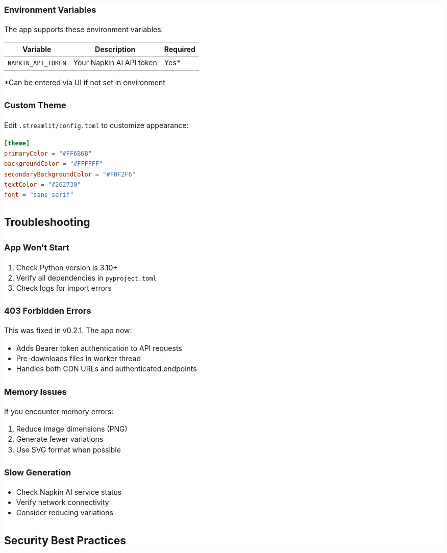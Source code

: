 ### Environment Variables

The app supports these environment variables:

| Variable | Description | Required |
|----------|-------------|----------|
| `NAPKIN_API_TOKEN` | Your Napkin AI API token | Yes* |

*Can be entered via UI if not set in environment

### Custom Theme

Edit `.streamlit/config.toml` to customize appearance:

```toml
[theme]
primaryColor = "#FF6B6B"
backgroundColor = "#FFFFFF"
secondaryBackgroundColor = "#F0F2F6"
textColor = "#262730"
font = "sans serif"
```

## Troubleshooting

### App Won't Start

1. Check Python version is 3.10+
2. Verify all dependencies in `pyproject.toml`
3. Check logs for import errors

### 403 Forbidden Errors

This was fixed in v0.2.1. The app now:
- Adds Bearer token authentication to API requests
- Pre-downloads files in worker thread
- Handles both CDN URLs and authenticated endpoints

### Memory Issues

If you encounter memory errors:
1. Reduce image dimensions (PNG)
2. Generate fewer variations
3. Use SVG format when possible

### Slow Generation

- Check Napkin AI service status
- Verify network connectivity
- Consider reducing variations

## Security Best Practices
